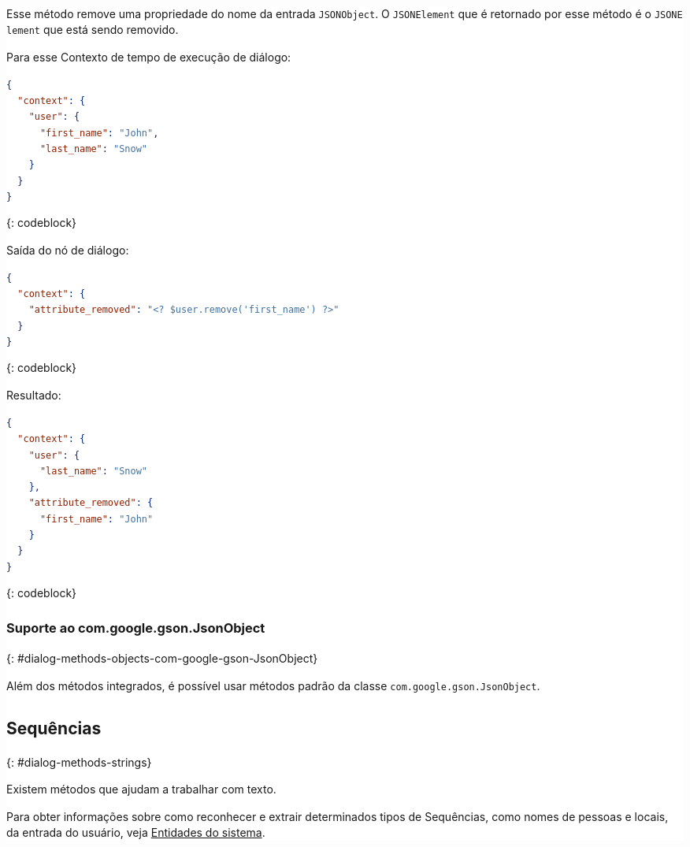 Esse método remove uma propriedade do nome da entrada `JSONObject`. O `JSONElement` que é retornado por esse método é o `JSONElement` que está sendo removido.

Para esse Contexto de tempo de execução de diálogo:

```json
{
  "context": {
    "user": {
      "first_name": "John",
      "last_name": "Snow"
    }
  }
}
```
{: codeblock}

Saída do nó de diálogo:

```json
{
  "context": {
    "attribute_removed": "<? $user.remove('first_name') ?>"
  }
}
```
{: codeblock}

Resultado:

```json
{
  "context": {
    "user": {
      "last_name": "Snow"
    },
    "attribute_removed": {
      "first_name": "John"
    }
  }
}
```
{: codeblock}

### Suporte ao com.google.gson.JsonObject
{: #dialog-methods-objects-com-google-gson-JsonObject}

Além dos métodos integrados, é possível usar métodos padrão da classe `com.google.gson.JsonObject`.

## Sequências
{: #dialog-methods-strings}

Existem métodos que ajudam a trabalhar com texto.

Para obter informações sobre como reconhecer e extrair determinados tipos de Sequências, como nomes de pessoas e locais, da entrada do usuário, veja [Entidades do sistema](/docs/services/assistant?topic=assistant-system-entities).
